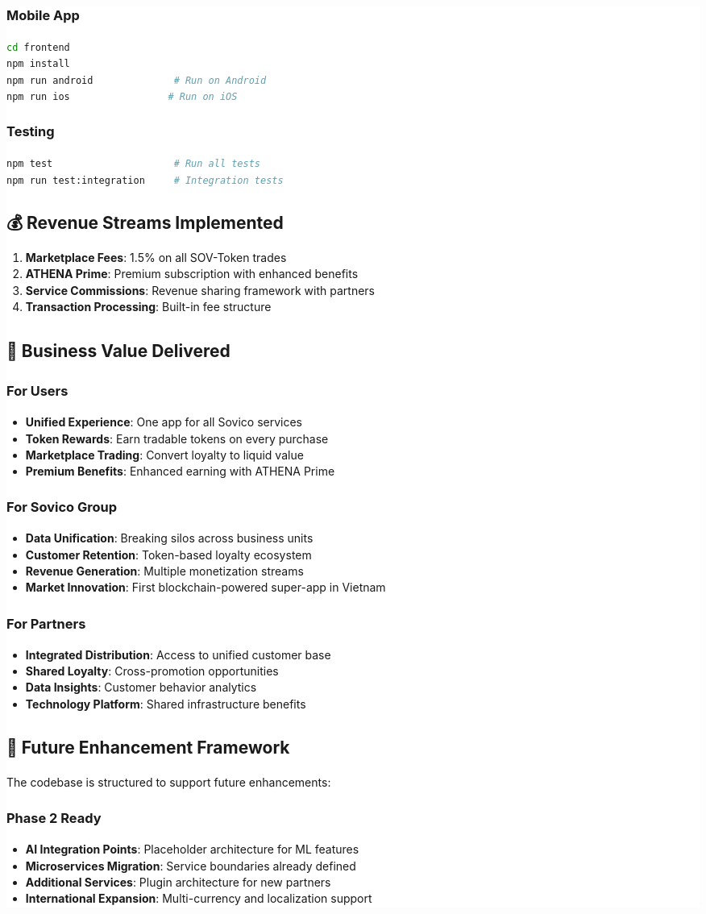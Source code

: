 ### Mobile App
```bash
cd frontend
npm install
npm run android              # Run on Android
npm run ios                 # Run on iOS
```

### Testing
```bash
npm test                     # Run all tests
npm run test:integration     # Integration tests
```

## 💰 Revenue Streams Implemented

1. **Marketplace Fees**: 1.5% on all SOV-Token trades
2. **ATHENA Prime**: Premium subscription with enhanced benefits
3. **Service Commissions**: Revenue sharing framework with partners
4. **Transaction Processing**: Built-in fee structure

## 🎯 Business Value Delivered

### For Users
- **Unified Experience**: One app for all Sovico services
- **Token Rewards**: Earn tradable tokens on every purchase
- **Marketplace Trading**: Convert loyalty to liquid value
- **Premium Benefits**: Enhanced earning with ATHENA Prime

### For Sovico Group
- **Data Unification**: Breaking silos across business units
- **Customer Retention**: Token-based loyalty ecosystem
- **Revenue Generation**: Multiple monetization streams
- **Market Innovation**: First blockchain-powered super-app in Vietnam

### For Partners
- **Integrated Distribution**: Access to unified customer base
- **Shared Loyalty**: Cross-promotion opportunities
- **Data Insights**: Customer behavior analytics
- **Technology Platform**: Shared infrastructure benefits

## 🔮 Future Enhancement Framework

The codebase is structured to support future enhancements:

### Phase 2 Ready
- **AI Integration Points**: Placeholder architecture for ML features
- **Microservices Migration**: Service boundaries already defined
- **Additional Services**: Plugin architecture for new partners
- **International Expansion**: Multi-currency and localization support
